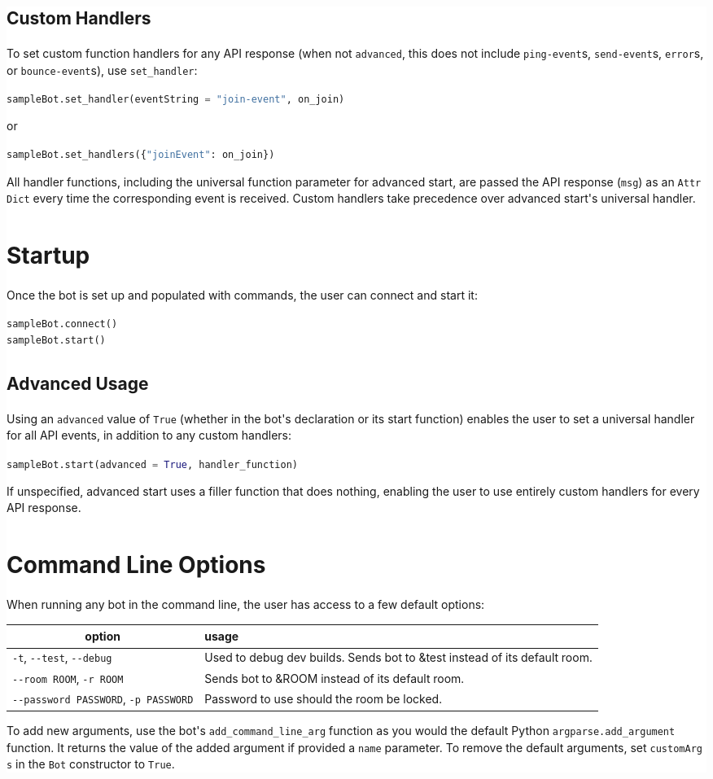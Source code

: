 ## Custom Handlers

To set custom function handlers for any API response (when not `advanced`, this does not include `ping-event`s, `send-event`s, `error`s, or `bounce-event`s), use `set_handler`:

```python
sampleBot.set_handler(eventString = "join-event", on_join)
```

or

```python
sampleBot.set_handlers({"joinEvent": on_join})
```

All handler functions, including the universal function parameter for advanced start, are passed the API response (`msg`) as an `AttrDict` every time the corresponding event is received. Custom handlers take precedence over advanced start's universal handler.

# Startup

Once the bot is set up and populated with commands, the user can connect and start it:

```python
sampleBot.connect()
sampleBot.start()
```

## Advanced Usage

Using an `advanced` value of `True` (whether in the bot's declaration or its start function) enables the user to set a universal handler for all API events, in addition to any custom handlers:

```python
sampleBot.start(advanced = True, handler_function)
```

If unspecified, advanced start uses a filler function that does nothing, enabling the user to use entirely custom handlers for every API response.

# Command Line Options

When running any bot in the command line, the user has access to a few default options:

option                               | usage
------------------------------------ | :------------------------------------------------------------------------
`-t`, `--test`, `--debug`            | Used to debug dev builds. Sends bot to &test instead of its default room.
`--room ROOM`, `-r ROOM`             | Sends bot to &ROOM instead of its default room.
`--password PASSWORD`, `-p PASSWORD` | Password to use should the room be locked.

To add new arguments, use the bot's `add_command_line_arg` function as you would the default Python `argparse.add_argument` function. It returns the value of the added argument if provided a `name` parameter. To remove the default arguments, set `customArgs` in the `Bot` constructor to `True`.
